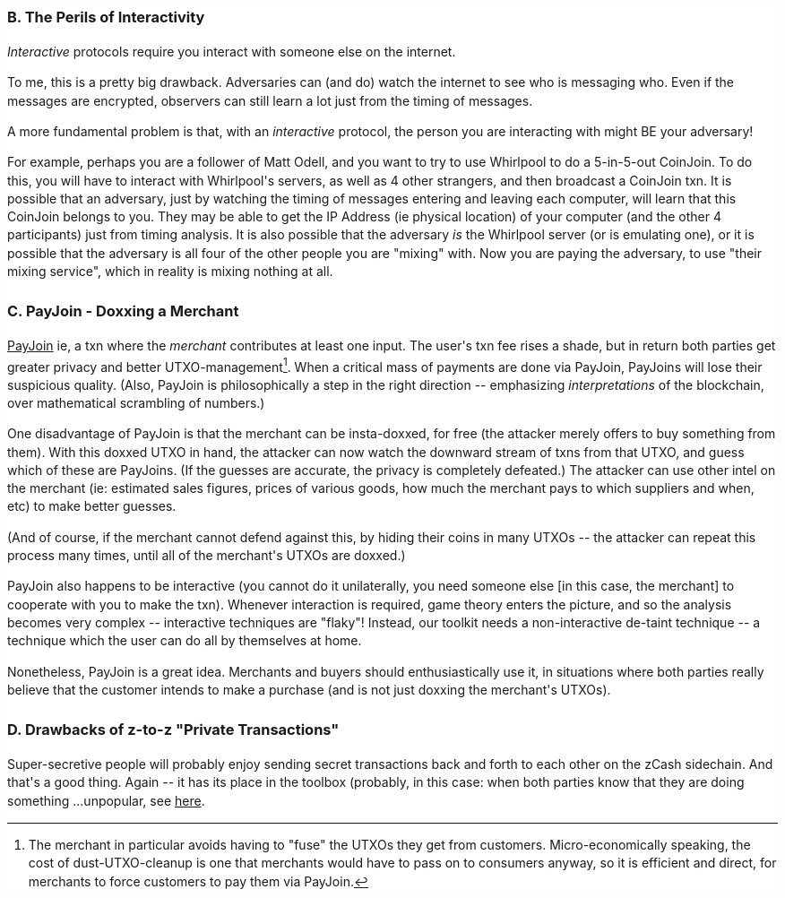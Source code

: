 ### B. The Perils of Interactivity

*Interactive* protocols require you interact with someone else on the internet.

To me, this is a pretty big drawback. Adversaries can (and do) watch the internet to see who is messaging who. Even if the messages are encrypted, observers can still learn a lot just from the timing of messages.

A more fundamental problem is that, with an *interactive* protocol, the person you are interacting with might BE your adversary!

For example, perhaps you are a follower of Matt Odell, and you want to try to use Whirlpool to do a 5-in-5-out CoinJoin. To do this, you will have to interact with Whirlpool's servers, as well as 4 other strangers, and then broadcast a CoinJoin txn. It is possible that an adversary, just by watching the timing of messages entering and leaving each computer, will learn that this CoinJoin belongs to you. They may be able to get the IP Address (ie physical location) of your computer (and the other 4 participants) just from timing analysis. It is also possible that the adversary *is* the Whirlpool server (or is emulating one), or it is possible that the adversary is all four of the other people you are "mixing" with. Now you are paying the adversary, to use "their mixing service", which in reality is mixing nothing at all.


### C. PayJoin - Doxxing a Merchant

[PayJoin](https://en.bitcoin.it/wiki/PayJoin) ie, a txn where the *merchant* contributes at least one input. The user's txn fee rises a shade, but in return both parties get greater privacy and better UTXO-management[^1]. When a critical mass of payments are done via PayJoin, PayJoins will lose their suspicious quality. (Also, PayJoin is philosophically a step in the right direction -- emphasizing *interpretations* of the blockchain, over mathematical scrambling of numbers.)

[^1]: The merchant in particular avoids having to "fuse" the UTXOs they get from customers. Micro-economically speaking, the cost of dust-UTXO-cleanup is one that merchants would have to pass on to consumers anyway, so it is efficient and direct, for merchants to force customers to pay them via PayJoin.

One disadvantage of PayJoin is that the merchant can be insta-doxxed, for free (the attacker merely offers to buy something from them). With this doxxed UTXO in hand, the attacker can now watch the downward stream of txns from that UTXO, and guess which of these are PayJoins. (If the guesses are accurate, the privacy is completely defeated.) The attacker can use other intel on the merchant (ie: estimated sales figures, prices of various goods, how much the merchant pays to which suppliers and when, etc) to make better guesses.

(And of course, if the merchant cannot defend against this, by hiding their coins in many UTXOs -- the attacker can repeat this process many times, until all of the merchant's UTXOs are doxxed.)

PayJoin also happens to be interactive (you cannot do it unilaterally, you need someone else [in this case, the merchant] to cooperate with you to make the txn). Whenever interaction is required, game theory enters the picture, and so the analysis becomes very complex -- interactive techniques are "flaky"! Instead, our toolkit needs a non-interactive de-taint technique -- a technique which the user can do all by themselves at home.

Nonetheless, PayJoin is a great idea. Merchants and buyers should enthusiastically use it, in situations where both parties really believe that the customer intends to make a purchase (and is not just doxxing the merchant's UTXOs).


### D. Drawbacks of z-to-z "Private Transactions"

Super-secretive people will probably enjoy sending secret transactions back and forth to each other on the zCash sidechain. And that's a good thing. Again -- it has its place in the toolbox (probably, in this case: when both parties know that they are doing something ...unpopular, see [here](https://bitcoinmagazine.com/articles/darknet-markets-cant-live-with-or-without-bitcoin).


[^2]: Self-sovereignty is an all-important Bitcoin virtue. In Bitcoin, there is no "customer service" number that users can call for help. Users are responsible for their coins -- responsible for storing their coins safely, sending them off to the right destination, and checking to make sure that coins they receive are real. When coins are in a normal blockchain, you can compare what is reported by your node, to a public blockexplorer. (This can compromise your privacy, of course, if you don't adopt Bloom Filters or a policy of continuously checking many addresses at random throughout the day.) But the mere fact that it is possible, adds a lot of transparency to the banking process. It gives Bitcoin legitimacy. Everyone can see that is working.
[^3]: Instead, we would want to "blend". We could try to use our smartphones as much as everyone else, and in the same way. And then (to communicate secretly) we would need to take full advantage of rare moments when the smartphones are out of earshot (for instance, when they are charging at night).
[^4]: In practice, of course, we could name anything -- "A","B","C"; Roman Numerals; "Kulaks","Tǔgǎi","Junkers","fluchtsteuer". In zSide today they are just unnamed.
[^5]: A "powers of 10" system is more intuitive but performs much worse -- it takes *nine bills* to guarantee that at least *\~90%* of an arbitrary value-amount can be withdrawn.
[^6]: Once this seed of privacy / non-Envy is planted, in society's money, it will likely grow. For example, imagine a situation where two things are the case: [1.] Society starts up an Envy-powered tax, levied on the owners of expensive cars or homes, or owners of stock portfolios; and [2.] Cryptocurrency wealth is not measurable, and is therefore immune to all taxes. Then, wealthy citizens would tend to react to the tax, by moving *out* of cars / homes / equities, and *into* tax-free cryptocurrency. Eventually, culture and fashions would change -- travel, expensive hotel rooms, car rentals, and carefree minimalism would become chic and high-status. (Meanwhile, "owning large manors" and "entrepreneurship" would become stiff and old-fashioned.) Sooner or later, society will understand that, if citizens can't spend their money in a private, property-right-respectful way, then they will resort to hoarding it (and hoarding other inherently-private wealth, such as leisure time). With such a strong Champion of Privacy already in the game, society will probably have to become more privacy-oriented... just to compete. 